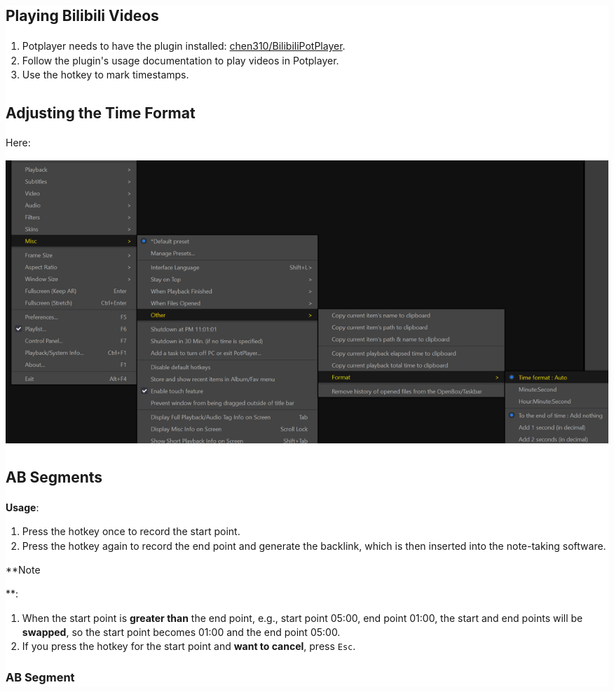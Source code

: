 ## Playing Bilibili Videos

1. Potplayer needs to have the plugin installed: [chen310/BilibiliPotPlayer](https://github.com/chen310/BilibiliPotPlayer).
2. Follow the plugin's usage documentation to play videos in Potplayer.
3. Use the hotkey to mark timestamps.

## Adjusting the Time Format

Here:

![image-20231214183647513](../assets/en/potplayer_format_1710485389.png)

## AB Segments

**Usage**:

1. Press the hotkey once to record the start point.
2. Press the hotkey again to record the end point and generate the backlink, which is then inserted into the note-taking software.

**Note

**:

1. When the start point is **greater than** the end point, e.g., start point 05:00, end point 01:00, the start and end points will be **swapped**, so the start point becomes 01:00 and the end point 05:00.
2. If you press the hotkey for the start point and **want to cancel**, press `Esc`.

### AB Segment
